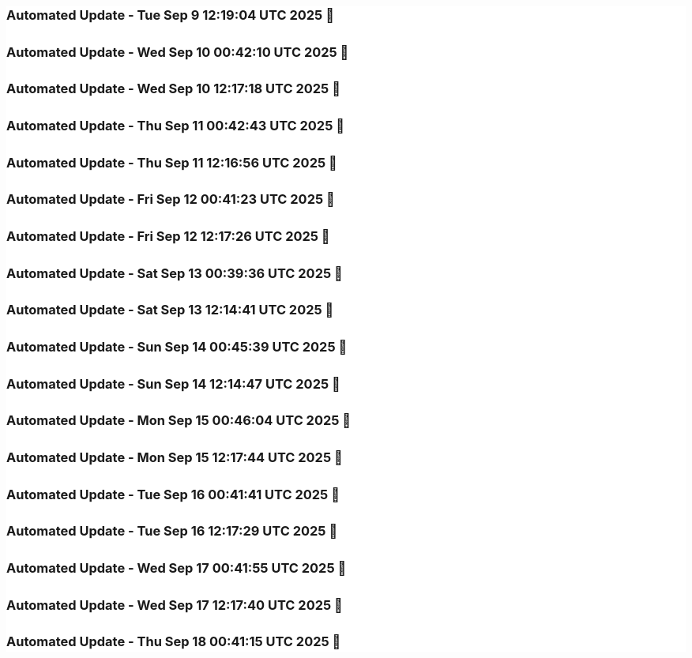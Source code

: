 
### Automated Update - Tue Sep  9 12:19:04 UTC 2025 🚀


### Automated Update - Wed Sep 10 00:42:10 UTC 2025 🚀


### Automated Update - Wed Sep 10 12:17:18 UTC 2025 🚀


### Automated Update - Thu Sep 11 00:42:43 UTC 2025 🚀


### Automated Update - Thu Sep 11 12:16:56 UTC 2025 🚀


### Automated Update - Fri Sep 12 00:41:23 UTC 2025 🚀


### Automated Update - Fri Sep 12 12:17:26 UTC 2025 🚀


### Automated Update - Sat Sep 13 00:39:36 UTC 2025 🚀


### Automated Update - Sat Sep 13 12:14:41 UTC 2025 🚀


### Automated Update - Sun Sep 14 00:45:39 UTC 2025 🚀


### Automated Update - Sun Sep 14 12:14:47 UTC 2025 🚀


### Automated Update - Mon Sep 15 00:46:04 UTC 2025 🚀


### Automated Update - Mon Sep 15 12:17:44 UTC 2025 🚀


### Automated Update - Tue Sep 16 00:41:41 UTC 2025 🚀


### Automated Update - Tue Sep 16 12:17:29 UTC 2025 🚀


### Automated Update - Wed Sep 17 00:41:55 UTC 2025 🚀


### Automated Update - Wed Sep 17 12:17:40 UTC 2025 🚀


### Automated Update - Thu Sep 18 00:41:15 UTC 2025 🚀

